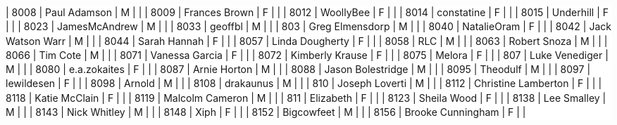 | 8008 | Paul Adamson | M | |
| 8009 | Frances Brown | F | |
| 8012 | WoollyBee | F | |
| 8014 | constatine | F | |
| 8015 | Underhill | F | |
| 8023 | JamesMcAndrew | M | |
| 8033 | geoffbl | M | |
| 803 | Greg Elmensdorp | M | |
| 8040 | NatalieOram | F | |
| 8042 | Jack Watson Warr | M | |
| 8044 | Sarah Hannah | F | |
| 8057 | Linda Dougherty | F | |
| 8058 | RLC | M | |
| 8063 | Robert Snoza | M | |
| 8066 | Tim Cote | M | |
| 8071 | Vanessa Garcia | F | |
| 8072 | Kimberly Krause | F | |
| 8075 | Melora | F | |
| 807 | Luke Venediger | M | |
| 8080 | e.a.zokaites | F | |
| 8087 | Arnie Horton | M | |
| 8088 | Jason Bolestridge | M | |
| 8095 | Theodulf | M | |
| 8097 | lewildesen | F | |
| 8098 | Arnold | M | |
| 8108 | drakaunus | M | |
| 810 | Joseph Loverti | M | |
| 8112 | Christine Lamberton | F | |
| 8118 | Katie McClain | F | |
| 8119 | Malcolm Cameron | M | |
| 811 | Elizabeth | F | |
| 8123 | Sheila Wood | F | |
| 8138 | Lee Smalley | M | |
| 8143 | Nick Whitley | M | |
| 8148 | Xiph | F | |
| 8152 | Bigcowfeet | M | |
| 8156 | Brooke Cunningham | F | |